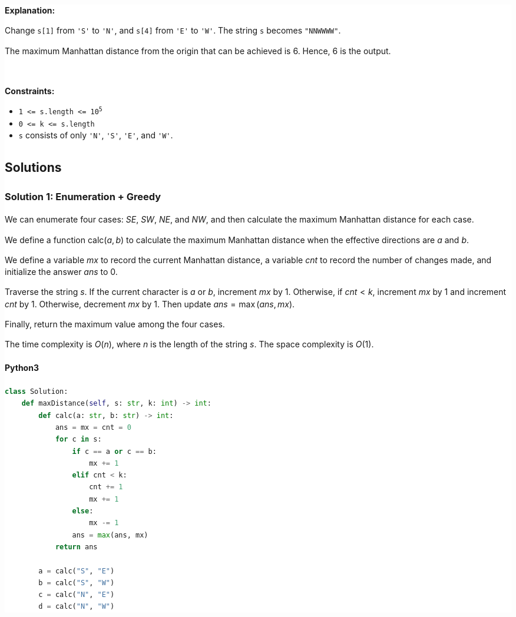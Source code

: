 <p><strong>Explanation:</strong></p>

<p>Change <code>s[1]</code> from <code>&#39;S&#39;</code> to <code>&#39;N&#39;</code>, and <code>s[4]</code> from <code>&#39;E&#39;</code> to <code>&#39;W&#39;</code>. The string <code>s</code> becomes <code>&quot;NNWWWW&quot;</code>.</p>

<p>The maximum Manhattan distance from the origin that can be achieved is 6. Hence, 6 is the output.</p>
</div>

<p>&nbsp;</p>
<p><strong>Constraints:</strong></p>

<ul>
	<li><code>1 &lt;= s.length &lt;= 10<sup>5</sup></code></li>
	<li><code>0 &lt;= k &lt;= s.length</code></li>
	<li><code>s</code> consists of only <code>&#39;N&#39;</code>, <code>&#39;S&#39;</code>, <code>&#39;E&#39;</code>, and <code>&#39;W&#39;</code>.</li>
</ul>



## Solutions



### Solution 1: Enumeration + Greedy

We can enumerate four cases: $\textit{SE}$, $\textit{SW}$, $\textit{NE}$, and $\textit{NW}$, and then calculate the maximum Manhattan distance for each case.

We define a function $\text{calc}(a, b)$ to calculate the maximum Manhattan distance when the effective directions are $\textit{a}$ and $\textit{b}$.

We define a variable $\textit{mx}$ to record the current Manhattan distance, a variable $\textit{cnt}$ to record the number of changes made, and initialize the answer $\textit{ans}$ to $0$.

Traverse the string $\textit{s}$. If the current character is $\textit{a}$ or $\textit{b}$, increment $\textit{mx}$ by $1$. Otherwise, if $\textit{cnt} < k$, increment $\textit{mx}$ by $1$ and increment $\textit{cnt}$ by $1$. Otherwise, decrement $\textit{mx}$ by $1$. Then update $\textit{ans} = \max(\textit{ans}, \textit{mx})$.

Finally, return the maximum value among the four cases.

The time complexity is $O(n)$, where $n$ is the length of the string $\textit{s}$. The space complexity is $O(1)$.



#### Python3

```python
class Solution:
    def maxDistance(self, s: str, k: int) -> int:
        def calc(a: str, b: str) -> int:
            ans = mx = cnt = 0
            for c in s:
                if c == a or c == b:
                    mx += 1
                elif cnt < k:
                    cnt += 1
                    mx += 1
                else:
                    mx -= 1
                ans = max(ans, mx)
            return ans

        a = calc("S", "E")
        b = calc("S", "W")
        c = calc("N", "E")
        d = calc("N", "W")
```